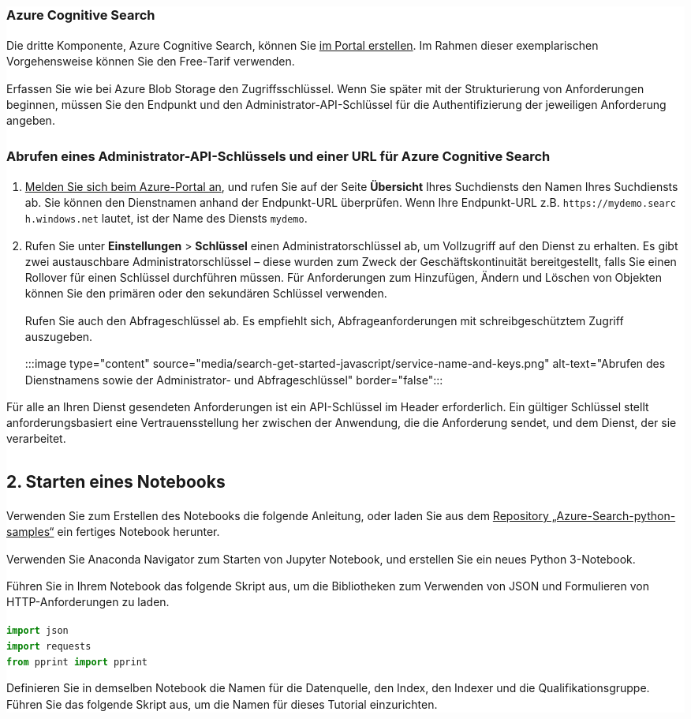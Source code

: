 ### <a name="azure-cognitive-search"></a>Azure Cognitive Search

Die dritte Komponente, Azure Cognitive Search, können Sie [im Portal erstellen](search-create-service-portal.md). Im Rahmen dieser exemplarischen Vorgehensweise können Sie den Free-Tarif verwenden. 

Erfassen Sie wie bei Azure Blob Storage den Zugriffsschlüssel. Wenn Sie später mit der Strukturierung von Anforderungen beginnen, müssen Sie den Endpunkt und den Administrator-API-Schlüssel für die Authentifizierung der jeweiligen Anforderung angeben.

### <a name="get-an-admin-api-key-and-url-for-azure-cognitive-search"></a>Abrufen eines Administrator-API-Schlüssels und einer URL für Azure Cognitive Search

1. [Melden Sie sich beim Azure-Portal an](https://portal.azure.com/), und rufen Sie auf der Seite **Übersicht** Ihres Suchdiensts den Namen Ihres Suchdiensts ab. Sie können den Dienstnamen anhand der Endpunkt-URL überprüfen. Wenn Ihre Endpunkt-URL z.B. `https://mydemo.search.windows.net` lautet, ist der Name des Diensts `mydemo`.

2. Rufen Sie unter **Einstellungen** > **Schlüssel** einen Administratorschlüssel ab, um Vollzugriff auf den Dienst zu erhalten. Es gibt zwei austauschbare Administratorschlüssel – diese wurden zum Zweck der Geschäftskontinuität bereitgestellt, falls Sie einen Rollover für einen Schlüssel durchführen müssen. Für Anforderungen zum Hinzufügen, Ändern und Löschen von Objekten können Sie den primären oder den sekundären Schlüssel verwenden.

   Rufen Sie auch den Abfrageschlüssel ab. Es empfiehlt sich, Abfrageanforderungen mit schreibgeschütztem Zugriff auszugeben.

   :::image type="content" source="media/search-get-started-javascript/service-name-and-keys.png" alt-text="Abrufen des Dienstnamens sowie der Administrator- und Abfrageschlüssel" border="false":::

Für alle an Ihren Dienst gesendeten Anforderungen ist ein API-Schlüssel im Header erforderlich. Ein gültiger Schlüssel stellt anforderungsbasiert eine Vertrauensstellung her zwischen der Anwendung, die die Anforderung sendet, und dem Dienst, der sie verarbeitet.

## <a name="2---start-a-notebook"></a>2\. Starten eines Notebooks

Verwenden Sie zum Erstellen des Notebooks die folgende Anleitung, oder laden Sie aus dem [Repository „Azure-Search-python-samples“](https://github.com/Azure-Samples/azure-search-python-samples/tree/master/Tutorial-AI-Enrichment) ein fertiges Notebook herunter.

Verwenden Sie Anaconda Navigator zum Starten von Jupyter Notebook, und erstellen Sie ein neues Python 3-Notebook.

Führen Sie in Ihrem Notebook das folgende Skript aus, um die Bibliotheken zum Verwenden von JSON und Formulieren von HTTP-Anforderungen zu laden.

```python
import json
import requests
from pprint import pprint
```

Definieren Sie in demselben Notebook die Namen für die Datenquelle, den Index, den Indexer und die Qualifikationsgruppe. Führen Sie das folgende Skript aus, um die Namen für dieses Tutorial einzurichten.
